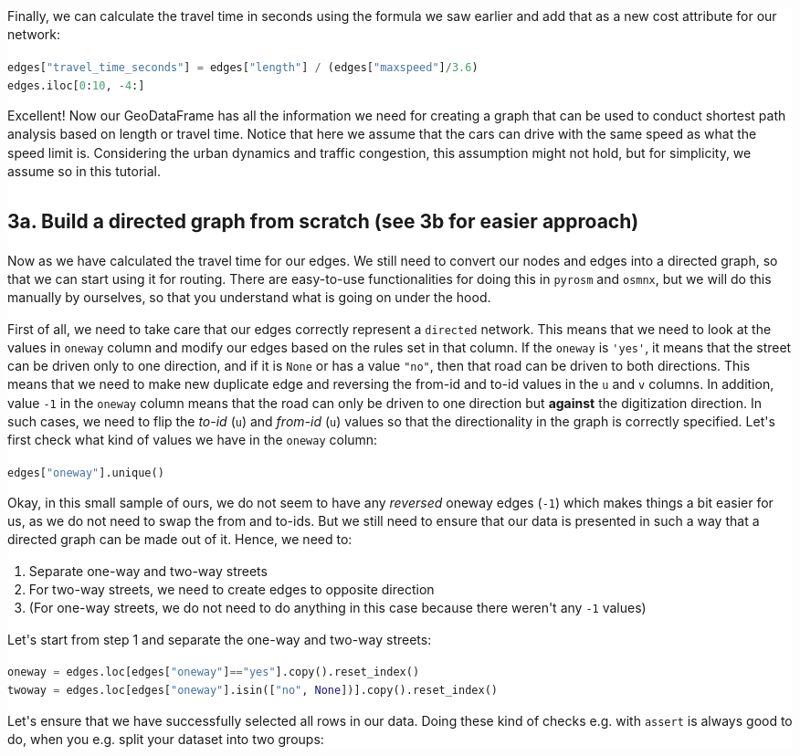 Finally, we can calculate the travel time in seconds using the formula we saw earlier and add that as a new cost attribute for our network:

```python
edges["travel_time_seconds"] = edges["length"] / (edges["maxspeed"]/3.6)
edges.iloc[0:10, -4:]
```

Excellent! Now our GeoDataFrame has all the information we need for creating a graph that can be used to conduct shortest path analysis based on length or travel time. Notice that here we assume that the cars can drive with the same speed as what the speed limit is. Considering the urban dynamics and traffic congestion, this assumption might not hold, but for simplicity, we assume so in this tutorial. 


## 3a. Build a directed graph from scratch (see 3b for easier approach)

Now as we have calculated the travel time for our edges. We still need to convert our nodes and edges into a directed graph, so that we can start using it for routing. There are easy-to-use functionalities for doing this in `pyrosm` and `osmnx`, but we will do this manually by ourselves, so that you understand what is going on under the hood. 

First of all, we need to take care that our edges correctly represent a `directed` network. This means that we need to look at the values in `oneway` column and modify our edges based on the rules set in that column. If the `oneway` is `'yes'`, it means that the street can be driven only to one direction, and if it is `None` or has a value `"no"`, then that road can be driven to both directions. This means that we need to make new duplicate edge and reversing the from-id and to-id values in the `u` and `v` columns. In addition, value `-1` in the `oneway` column means that the road can only be driven to one direction but **against** the digitization direction. In such cases, we need to flip the *to-id* (`u`) and *from-id* (`u`) values so that the directionality in the graph is correctly specified. Let's first check what kind of values we have in the `oneway` column: 

```python
edges["oneway"].unique()
```

Okay, in this small sample of ours, we do not seem to have any *reversed* oneway edges (`-1`) which makes things a bit easier for us, as we do not need to swap the from and to-ids. But we still need to ensure that our data is presented in such a way that a directed graph can be made out of it. Hence, we need to:
 
 1. Separate one-way and two-way streets
 2. For two-way streets, we need to create edges to opposite direction 
 3. (For one-way streets, we do not need to do anything in this case because there weren't any `-1` values)


Let's start from step 1 and separate the one-way and two-way streets:

```python
oneway = edges.loc[edges["oneway"]=="yes"].copy().reset_index()
twoway = edges.loc[edges["oneway"].isin(["no", None])].copy().reset_index()
```

Let's ensure that we have successfully selected all rows in our data. Doing these kind of checks e.g. with `assert` is always good to do, when you e.g. split your dataset into two groups:
